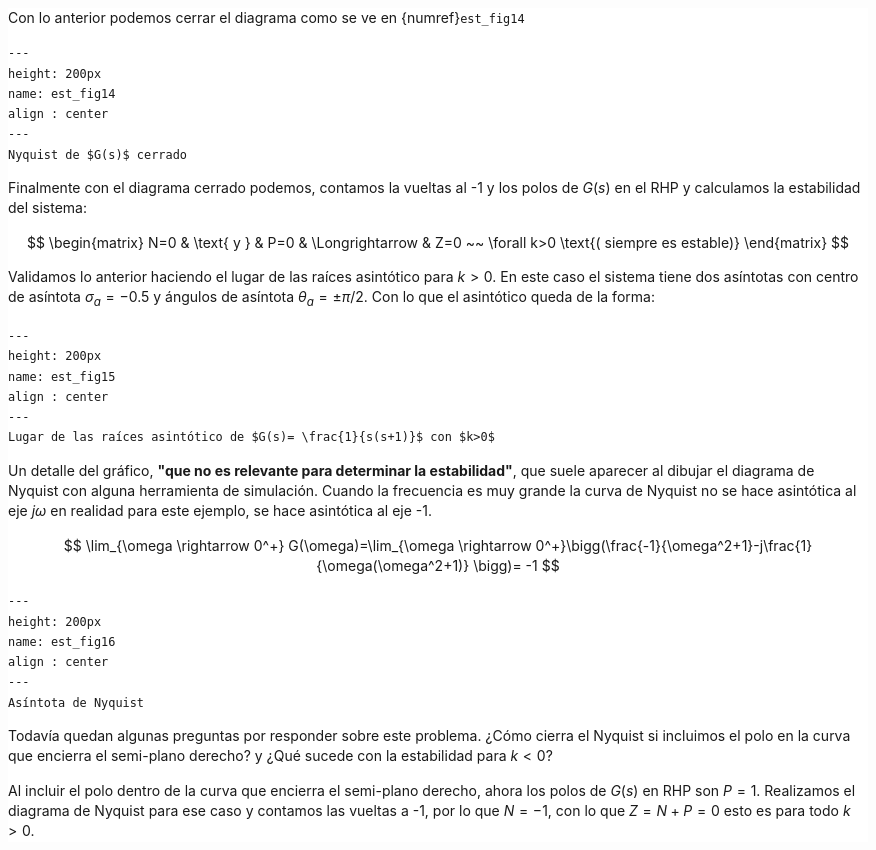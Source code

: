 Con lo anterior podemos cerrar el diagrama como se ve en {numref}`est_fig14`

```{figure} est_fig14.png
---
height: 200px
name: est_fig14
align : center
---
Nyquist de $G(s)$ cerrado
```

Finalmente con el diagrama cerrado podemos, contamos la vueltas al -1 y los polos de $G(s)$ en el RHP y calculamos la estabilidad del sistema:

$$
\begin{matrix}
N=0 & \text{ y } & P=0 & \Longrightarrow & Z=0 ~~ \forall k>0 \text{( siempre es estable)}
\end{matrix}
$$

Validamos lo anterior haciendo el lugar de las raíces asintótico para $k>0$. En este caso el sistema tiene dos asíntotas con centro de asíntota $\sigma_a = -0.5$ y ángulos de asíntota $\theta_a = \pm \pi/2$. Con lo que el asintótico queda de la forma:

```{figure} est_fig15.png
---
height: 200px
name: est_fig15
align : center
---
Lugar de las raíces asintótico de $G(s)= \frac{1}{s(s+1)}$ con $k>0$
```

Un detalle del gráfico, **"que no es relevante para determinar la estabilidad"**, que suele aparecer al dibujar el diagrama de Nyquist con alguna herramienta de simulación. Cuando la frecuencia es muy grande la curva de Nyquist no se hace asintótica al eje $j\omega$ en realidad para este ejemplo, se hace asintótica al eje -1.

$$
\lim_{\omega \rightarrow 0^+} G(\omega)=\lim_{\omega \rightarrow 0^+}\bigg(\frac{-1}{\omega^2+1}-j\frac{1}{\omega(\omega^2+1)} \bigg)= -1
$$

```{figure} est_fig16.png
---
height: 200px
name: est_fig16
align : center
---
Asíntota de Nyquist
```

Todavía quedan algunas preguntas por responder sobre este problema. ¿Cómo cierra el Nyquist si incluimos el polo en la curva que encierra el semi-plano derecho? y ¿Qué sucede con la estabilidad para $k<0$?

Al incluir el polo dentro de la curva que encierra el semi-plano derecho, ahora los polos de $G(s)$ en RHP son $P=1$. Realizamos el diagrama de Nyquist para ese caso y contamos las vueltas a -1, por lo que $N=-1$, con lo que $Z=N+P=0$ esto es para todo $k>0$.
